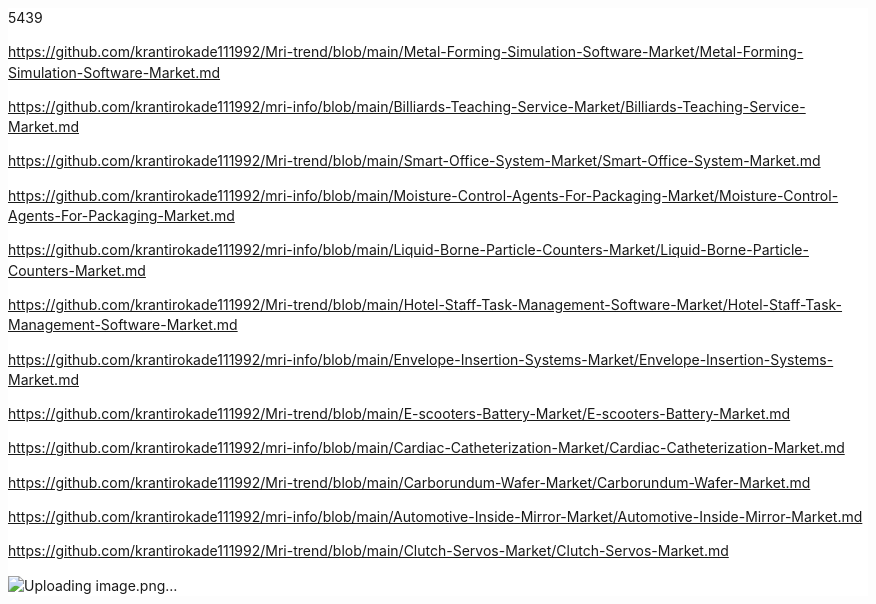 5439</p><p><a href="https://github.com/krantirokade111992/Mri-trend/blob/main/Metal-Forming-Simulation-Software-Market/Metal-Forming-Simulation-Software-Market.md">https://github.com/krantirokade111992/Mri-trend/blob/main/Metal-Forming-Simulation-Software-Market/Metal-Forming-Simulation-Software-Market.md</a></p><p><a href="https://github.com/krantirokade111992/mri-info/blob/main/Billiards-Teaching-Service-Market/Billiards-Teaching-Service-Market.md">https://github.com/krantirokade111992/mri-info/blob/main/Billiards-Teaching-Service-Market/Billiards-Teaching-Service-Market.md</a></p><p><a href="https://github.com/krantirokade111992/Mri-trend/blob/main/Smart-Office-System-Market/Smart-Office-System-Market.md">https://github.com/krantirokade111992/Mri-trend/blob/main/Smart-Office-System-Market/Smart-Office-System-Market.md</a></p><p><a href="https://github.com/krantirokade111992/mri-info/blob/main/Moisture-Control-Agents-For-Packaging-Market/Moisture-Control-Agents-For-Packaging-Market.md">https://github.com/krantirokade111992/mri-info/blob/main/Moisture-Control-Agents-For-Packaging-Market/Moisture-Control-Agents-For-Packaging-Market.md</a></p><p><a href="https://github.com/krantirokade111992/mri-info/blob/main/Liquid-Borne-Particle-Counters-Market/Liquid-Borne-Particle-Counters-Market.md">https://github.com/krantirokade111992/mri-info/blob/main/Liquid-Borne-Particle-Counters-Market/Liquid-Borne-Particle-Counters-Market.md</a></p><p><a href="https://github.com/krantirokade111992/Mri-trend/blob/main/Hotel-Staff-Task-Management-Software-Market/Hotel-Staff-Task-Management-Software-Market.md">https://github.com/krantirokade111992/Mri-trend/blob/main/Hotel-Staff-Task-Management-Software-Market/Hotel-Staff-Task-Management-Software-Market.md</a></p><p><a href="https://github.com/krantirokade111992/mri-info/blob/main/Envelope-Insertion-Systems-Market/Envelope-Insertion-Systems-Market.md">https://github.com/krantirokade111992/mri-info/blob/main/Envelope-Insertion-Systems-Market/Envelope-Insertion-Systems-Market.md</a></p><p><a href="https://github.com/krantirokade111992/Mri-trend/blob/main/E-scooters-Battery-Market/E-scooters-Battery-Market.md">https://github.com/krantirokade111992/Mri-trend/blob/main/E-scooters-Battery-Market/E-scooters-Battery-Market.md</a></p><p><a href="https://github.com/krantirokade111992/mri-info/blob/main/Cardiac-Catheterization-Market/Cardiac-Catheterization-Market.md">https://github.com/krantirokade111992/mri-info/blob/main/Cardiac-Catheterization-Market/Cardiac-Catheterization-Market.md</a></p><p><a href="https://github.com/krantirokade111992/Mri-trend/blob/main/Carborundum-Wafer-Market/Carborundum-Wafer-Market.md">https://github.com/krantirokade111992/Mri-trend/blob/main/Carborundum-Wafer-Market/Carborundum-Wafer-Market.md</a></p><p><a href="https://github.com/krantirokade111992/mri-info/blob/main/Automotive-Inside-Mirror-Market/Automotive-Inside-Mirror-Market.md">https://github.com/krantirokade111992/mri-info/blob/main/Automotive-Inside-Mirror-Market/Automotive-Inside-Mirror-Market.md</a></p><p><a href="https://github.com/krantirokade111992/Mri-trend/blob/main/Clutch-Servos-Market/Clutch-Servos-Market.md">https://github.com/krantirokade111992/Mri-trend/blob/main/Clutch-Servos-Market/Clutch-Servos-Market.md</a></p>
![Uploading image.png…]()
